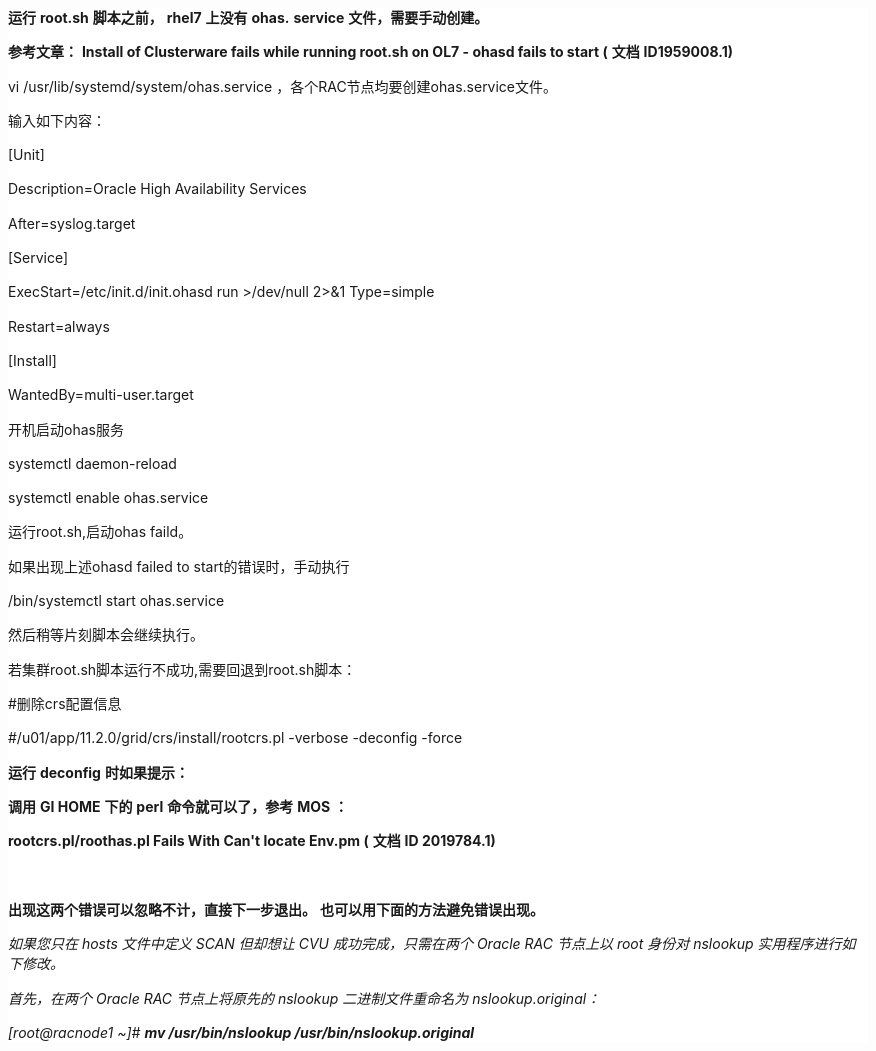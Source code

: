 **运行** **root.sh** **脚本之前，** **rhel7** **上没有** **ohas.** **service**
**文件，需要手动创建。**

 **参考文章：** **Install of Clusterware fails while running root.sh on OL7 - ohasd
fails to start (** **文档** **ID1959008.1)**

vi /usr/lib/systemd/system/ohas.service ，各个RAC节点均要创建ohas.service文件。

输入如下内容：

[Unit]

Description=Oracle High Availability Services

After=syslog.target

[Service]

ExecStart=/etc/init.d/init.ohasd run >/dev/null 2>&1 Type=simple

Restart=always

[Install]

WantedBy=multi-user.target

开机启动ohas服务

systemctl daemon-reload

systemctl enable ohas.service

运行root.sh,启动ohas faild。

如果出现上述ohasd failed to start的错误时，手动执行

/bin/systemctl start ohas.service

然后稍等片刻脚本会继续执行。

若集群root.sh脚本运行不成功,需要回退到root.sh脚本：

#删除crs配置信息

#/u01/app/11.2.0/grid/crs/install/rootcrs.pl -verbose -deconfig -force

 **运行** **deconfig** **时如果提示：**

 **调用** **GI HOME** **下的** **perl** **命令就可以了，参考** **MOS** **：**

 **rootcrs.pl/roothas.pl Fails With Can't locate Env.pm (** **文档** **ID
2019784.1)**

![]()

**出现这两个错误可以忽略不计，直接下一步退出。** **也可以用下面的方法避免错误出现。**

 _如果您只在 hosts 文件中定义 SCAN 但却想让 CVU 成功完成，只需在两个 Oracle RAC 节点上以 root 身份对 nslookup
实用程序进行如下修改。_

 _首先，在两个 Oracle RAC 节点上将原先的 nslookup 二进制文件重命名为 nslookup.original：_

 _[root@racnode1 ~]# **mv /usr/bin/nslookup /usr/bin/nslookup.original**_


[06bf72aee6695891a4b33264a6428fdb]: media/20180123151039_863.png
[28891a335465eec5d8f39090dc14e36e]: media/20180123151823_927.png
[3c53d6a4a43d1de9eb5e25221a4e642f]: media/20180123151408_367.png
[3c55b4b6438d0f039e7801a917aa5dc9]: media/20180123151310_30.png
[580e2bcd3b4f0e45b659a140f382b93a]: media/20180123151813_74.png
[5c8574a6ceb99de546f4370e27b15ed2]: media/20180123151524_811.png
[7a831c2f7640cf44168362a762af5cf3]: media/20180123151805_694.png
[95c3522fbd618a818c467e9cd10de56e]: media/20180123151921_118.png
[9b24e34bab9b46d80af8bbad357738b2]: media/20180123151345_326.png
[b1dd40ca6756ab53dc5bffbf348baa6f]: media/20180123151334_303.png
[b2cc7d73d983213a4864b317ee10ee85]: media/20180123151128_358.png
[b391f63198892626fe407c03043fb5f5]: media/20180123151420_913.png
[b4cf665f75d07ba54ea5cce6fda4aafd]: media/20180123151702_804.png
[b92d0e0eeb3a6ddd6f49267dc01ba881]: media/20180123151254_463.png
[c26dd33029c3ad9b8b9e82d95bc029f2]: media/20180123151639_499.png
[c32b634a1f2ccefa37ab80ca2f7afd61]: media/20180123151544_722.png
[d67440b5918f8568c4729092945ac019]: media/20180123151531_948.png
[de86f21c27fc86d5f2a31bd467a3255d]: media/20180123151758_746.png
[df3e567d6f16d040326c7a0ea29a4f41]: media/spacer-3.gif
[e44a7029b80405829625776f3754974e]: media/20180123151354_498.png
[ea149d44ca13a07b25ba80c4be91862c]: media/20180123151725_325.png
[f37eb077461cd9442d458a0af18a941e]: media/20180123151227_857.jpg
[fa7a0eb4737c821e8483932c71672635]: media/20180123151830_84.png
[fef23ec78a708f1281748f4807c911e1]: media/20180123151627_934.png